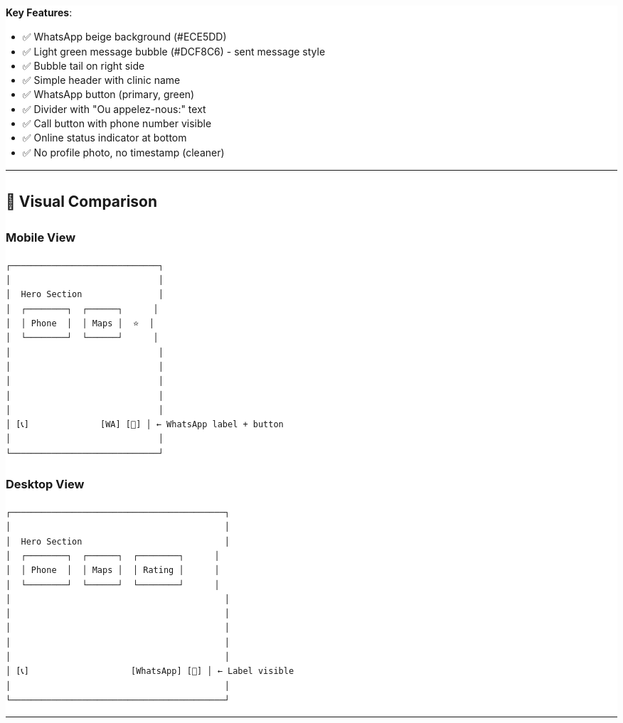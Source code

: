 **Key Features**:
- ✅ WhatsApp beige background (#ECE5DD)
- ✅ Light green message bubble (#DCF8C6) - sent message style
- ✅ Bubble tail on right side
- ✅ Simple header with clinic name
- ✅ WhatsApp button (primary, green)
- ✅ Divider with "Ou appelez-nous:" text
- ✅ Call button with phone number visible
- ✅ Online status indicator at bottom
- ✅ No profile photo, no timestamp (cleaner)

---

## 🎨 Visual Comparison

### **Mobile View**
```
┌─────────────────────────────┐
│                             │
│  Hero Section               │
│  ┌────────┐  ┌──────┐      │
│  │ Phone  │  │ Maps │  ⭐  │
│  └────────┘  └──────┘      │
│                             │
│                             │
│                             │
│                             │
│                             │
│ [📞]              [WA] [💬] │ ← WhatsApp label + button
│                             │
└─────────────────────────────┘
```

### **Desktop View**
```
┌──────────────────────────────────────────┐
│                                          │
│  Hero Section                            │
│  ┌────────┐  ┌──────┐  ┌────────┐      │
│  │ Phone  │  │ Maps │  │ Rating │      │
│  └────────┘  └──────┘  └────────┘      │
│                                          │
│                                          │
│                                          │
│                                          │
│                                          │
│ [📞]                    [WhatsApp] [💬] │ ← Label visible
│                                          │
└──────────────────────────────────────────┘
```

---
